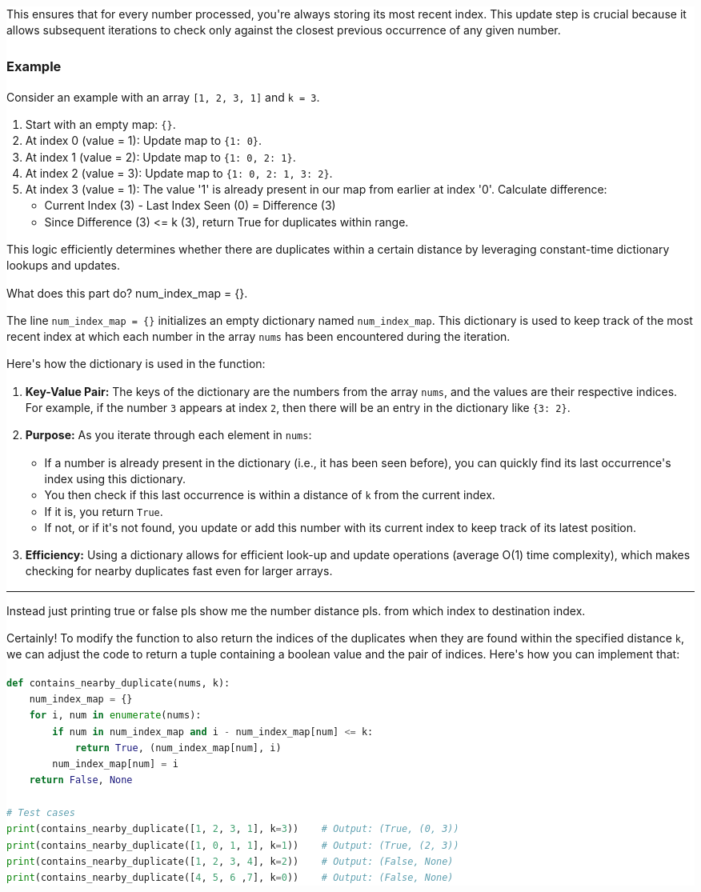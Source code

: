 This ensures that for every number processed, you're always storing its most recent index. This update step is crucial because it allows subsequent iterations to check only against the closest previous occurrence of any given number.

### Example

Consider an example with an array `[1, 2, 3, 1]` and `k = 3`.

1. Start with an empty map: `{}`.
2. At index 0 (value = 1): Update map to `{1: 0}`.
3. At index 1 (value = 2): Update map to `{1: 0, 2: 1}`.
4. At index 2 (value = 3): Update map to `{1: 0, 2: 1, 3: 2}`.
5. At index 3 (value = 1): The value '1' is already present in our map from earlier at index '0'. Calculate difference:
   - Current Index (3) - Last Index Seen (0) = Difference (3)
   - Since Difference (3) <= k (3), return True for duplicates within range.

This logic efficiently determines whether there are duplicates within a certain distance by leveraging constant-time dictionary lookups and updates.



What does this part do?     num_index_map = {}.


The line `num_index_map = {}` initializes an empty dictionary named `num_index_map`. This dictionary is used to keep track of the most recent index at which each number in the array `nums` has been encountered during the iteration.

Here's how the dictionary is used in the function:

1. **Key-Value Pair:** The keys of the dictionary are the numbers from the array `nums`, and the values are their respective indices. For example, if the number `3` appears at index `2`, then there will be an entry in the dictionary like `{3: 2}`.

2. **Purpose:** As you iterate through each element in `nums`:
   - If a number is already present in the dictionary (i.e., it has been seen before), you can quickly find its last occurrence's index using this dictionary.
   - You then check if this last occurrence is within a distance of `k` from the current index.
   - If it is, you return `True`.
   - If not, or if it's not found, you update or add this number with its current index to keep track of its latest position.

3. **Efficiency:** Using a dictionary allows for efficient look-up and update operations (average O(1) time complexity), which makes checking for nearby duplicates fast even for larger arrays.

---

Instead just printing true or false pls show me the number distance pls. from which index to destination index.


Certainly! To modify the function to also return the indices of the duplicates when they are found within the specified distance `k`, we can adjust the code to return a tuple containing a boolean value and the pair of indices. Here's how you can implement that:

```python
def contains_nearby_duplicate(nums, k):
    num_index_map = {}
    for i, num in enumerate(nums):
        if num in num_index_map and i - num_index_map[num] <= k:
            return True, (num_index_map[num], i)
        num_index_map[num] = i
    return False, None

# Test cases
print(contains_nearby_duplicate([1, 2, 3, 1], k=3))    # Output: (True, (0, 3))
print(contains_nearby_duplicate([1, 0, 1, 1], k=1))    # Output: (True, (2, 3))
print(contains_nearby_duplicate([1, 2, 3, 4], k=2))    # Output: (False, None)
print(contains_nearby_duplicate([4, 5, 6 ,7], k=0))    # Output: (False, None)
```
